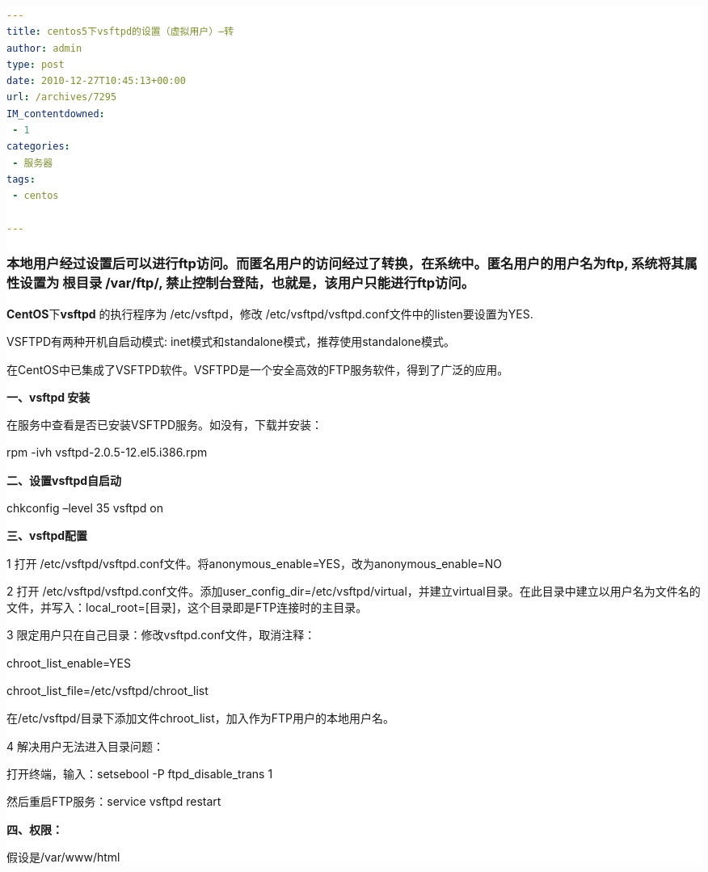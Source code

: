 ```yaml
---
title: centos5下vsftpd的设置（虚拟用户）–转
author: admin
type: post
date: 2010-12-27T10:45:13+00:00
url: /archives/7295
IM_contentdowned:
 - 1
categories:
 - 服务器
tags:
 - centos

---
```

### 本地用户经过设置后可以进行**ftp**访问。而匿名用户的访问经过了转换，在系统中。匿名用户的用户名为ftp, 系统将其属性设置为 根目录 /var/ftp/, 禁止控制台登陆，也就是，该用户只能进行ftp访问。

**CentOS**下**vsftpd** 的执行程序为 /etc/vsftpd，修改 /etc/vsftpd/vsftpd.conf文件中的listen要设置为YES.

VSFTPD有两种开机自启动模式: inet模式和standalone模式，推荐使用standalone模式。

在CentOS中已集成了VSFTPD软件。VSFTPD是一个安全高效的FTP服务软件，得到了广泛的应用。

**一、vsftpd 安装**

在服务中查看是否已安装VSFTPD服务。如没有，下载并安装：

rpm -ivh vsftpd-2.0.5-12.el5.i386.rpm

**二、设置vsftpd自启动**

chkconfig –level 35 vsftpd on

**三、vsftpd配置**

1 打开 /etc/vsftpd/vsftpd.conf文件。将anonymous\_enable=YES，改为anonymous\_enable=NO

2 打开 /etc/vsftpd/vsftpd.conf文件。添加user\_config\_dir=/etc/vsftpd/virtual，并建立virtual目录。在此目录中建立以用户名为文件名的文件，并写入：local_root=[目录]，这个目录即是FTP连接时的主目录。

3 限定用户只在自己目录：修改vsftpd.conf文件，取消注释：

chroot\_list\_enable=YES

chroot\_list\_file=/etc/vsftpd/chroot_list

在/etc/vsftpd/目录下添加文件chroot_list，加入作为FTP用户的本地用户名。

4 解决用户无法进入目录问题：

打开终端，输入：setsebool -P ftpd\_disable\_trans 1

然后重启FTP服务：service vsftpd restart

**四、权限：**

假设是/var/www/html


 [1]: http://www.cnblogs.com/rooney/archive/2009/03/14/1411620.html